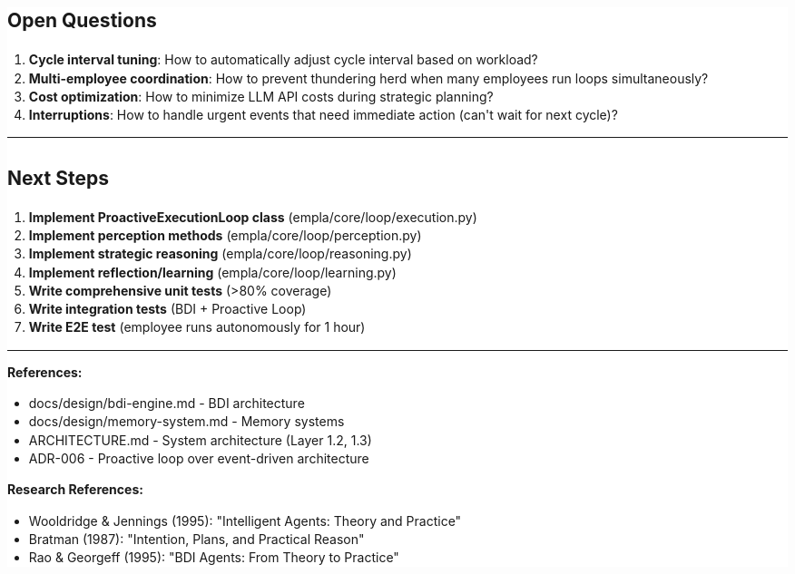
## Open Questions

1. **Cycle interval tuning**: How to automatically adjust cycle interval based on workload?
2. **Multi-employee coordination**: How to prevent thundering herd when many employees run loops simultaneously?
3. **Cost optimization**: How to minimize LLM API costs during strategic planning?
4. **Interruptions**: How to handle urgent events that need immediate action (can't wait for next cycle)?

---

## Next Steps

1. **Implement ProactiveExecutionLoop class** (empla/core/loop/execution.py)
2. **Implement perception methods** (empla/core/loop/perception.py)
3. **Implement strategic reasoning** (empla/core/loop/reasoning.py)
4. **Implement reflection/learning** (empla/core/loop/learning.py)
5. **Write comprehensive unit tests** (>80% coverage)
6. **Write integration tests** (BDI + Proactive Loop)
7. **Write E2E test** (employee runs autonomously for 1 hour)

---

**References:**
- docs/design/bdi-engine.md - BDI architecture
- docs/design/memory-system.md - Memory systems
- ARCHITECTURE.md - System architecture (Layer 1.2, 1.3)
- ADR-006 - Proactive loop over event-driven architecture

**Research References:**
- Wooldridge & Jennings (1995): "Intelligent Agents: Theory and Practice"
- Bratman (1987): "Intention, Plans, and Practical Reason"
- Rao & Georgeff (1995): "BDI Agents: From Theory to Practice"

